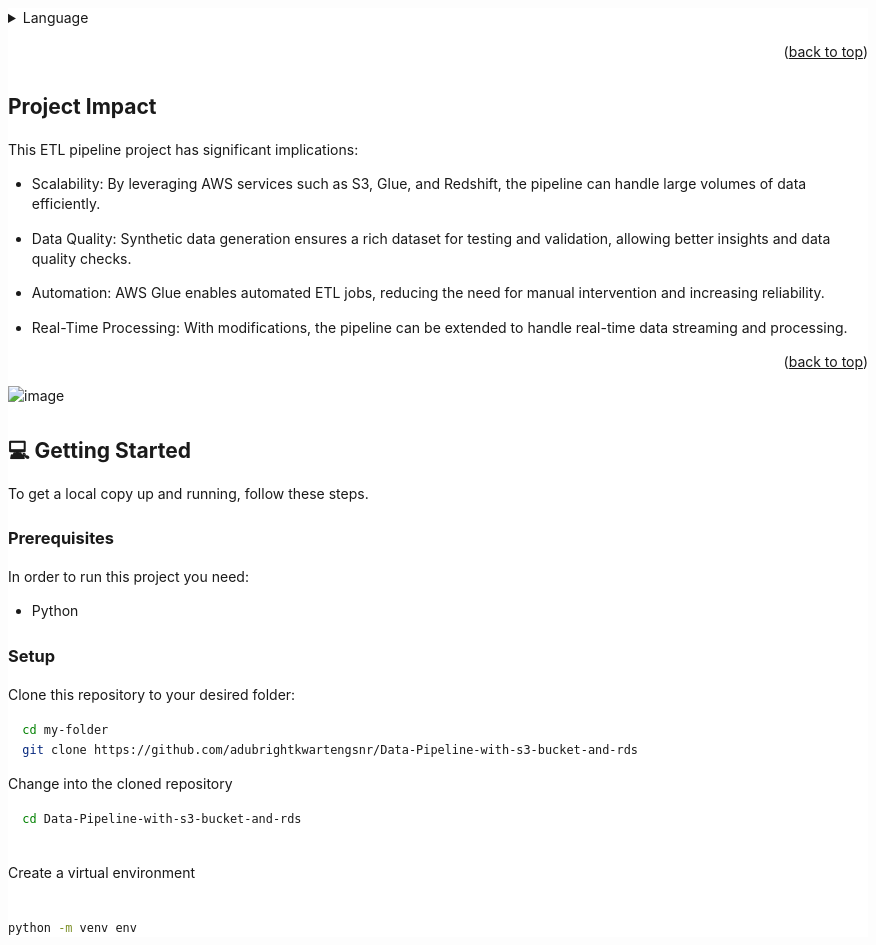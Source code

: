 
<details><summary>Language</summary></details>


<p align="right">(<a href="#readme-top">back to top</a>)</p>


## Project Impact <a name="key-features"></a>
This ETL pipeline project has significant implications:
- Scalability: By leveraging AWS services such as S3, Glue, and Redshift, the pipeline can handle large volumes of data efficiently.

- Data Quality: Synthetic data generation ensures a rich dataset for testing and validation, allowing better insights and data quality checks.

- Automation: AWS Glue enables automated ETL jobs, reducing the need for manual intervention and increasing reliability.

- Real-Time Processing: With modifications, the pipeline can be extended to handle real-time data streaming and processing.

<p align="right">(<a href="#readme-top">back to top</a>)</p>

![image](https://github.com/adubrightkwartengsnr/Data-Pipeline-with-s3-bucket-and-rds)





## 💻 Getting Started <a name="getting-started"></a>


To get a local copy up and running, follow these steps.

### Prerequisites

In order to run this project you need:

- Python


### Setup

Clone this repository to your desired folder:


```sh
  cd my-folder
  git clone https://github.com/adubrightkwartengsnr/Data-Pipeline-with-s3-bucket-and-rds
```

Change into the cloned repository

```sh
  cd Data-Pipeline-with-s3-bucket-and-rds
  
```

Create a virtual environment

```sh

python -m venv env

```
